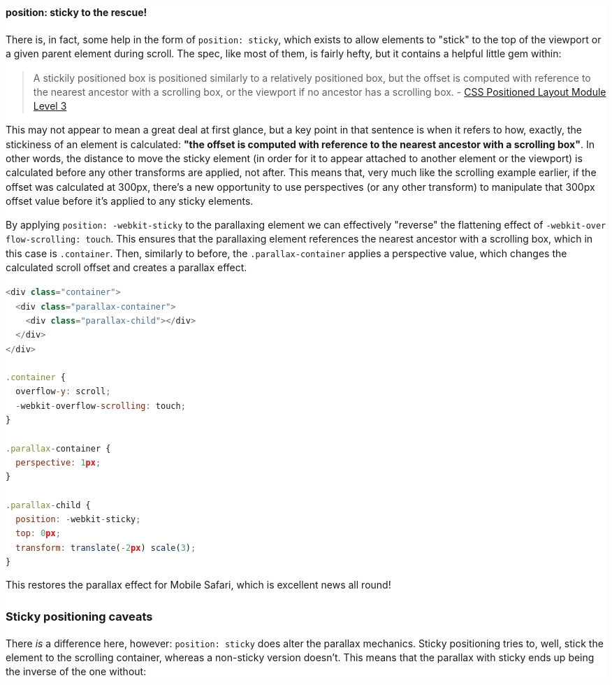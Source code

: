#### position: sticky to the rescue!

There is, in fact, some help in the form of ```position: sticky```, which exists to allow elements to "stick" to the top of the viewport or a given parent element during scroll. The spec, like most of them, is fairly hefty, but it contains a helpful little gem within:

> A stickily positioned box is positioned similarly to a relatively positioned box, but the offset is computed with reference to the nearest ancestor with a scrolling box, or the viewport if no ancestor has a scrolling box. - [CSS Positioned Layout Module Level 3](https://www.w3.org/TR/css-position-3/#sticky-pos)

This may not appear to mean a great deal at first glance, but a key point in that sentence is when it refers to how, exactly, the stickiness of an element is calculated: **"the offset is computed with reference to the nearest ancestor with a scrolling box"**. In other words, the distance to move the sticky element (in order for it to appear attached to another element or the viewport) is calculated before any other transforms are applied, not after. This means that, very much like the scrolling example earlier, if the offset was calculated at 300px, there’s a new opportunity to use perspectives (or any other transform) to manipulate that 300px offset value before it’s applied to any sticky elements.

By applying ```position: -webkit-sticky``` to the parallaxing element we can effectively "reverse" the flattening effect of ```-webkit-overflow-scrolling: touch```. This ensures that the parallaxing element references the nearest ancestor with a scrolling box, which in this case is ```.container```. Then, similarly to before, the ```.parallax-container``` applies a perspective value, which changes the calculated scroll offset and creates a parallax effect.

``` javascript
<div class="container">
  <div class="parallax-container">
    <div class="parallax-child"></div>
  </div>
</div>

.container {
  overflow-y: scroll;
  -webkit-overflow-scrolling: touch;
}

.parallax-container {
  perspective: 1px;
}

.parallax-child {
  position: -webkit-sticky;
  top: 0px;
  transform: translate(-2px) scale(3);
}
```

This restores the parallax effect for Mobile Safari, which is excellent news all round!

### Sticky positioning caveats

There _is_ a difference here, however: ```position: sticky``` does alter the parallax mechanics. Sticky positioning tries to, well, stick the element to the scrolling container, whereas a non-sticky version doesn’t. This means that the parallax with sticky ends up being the inverse of the one without:
